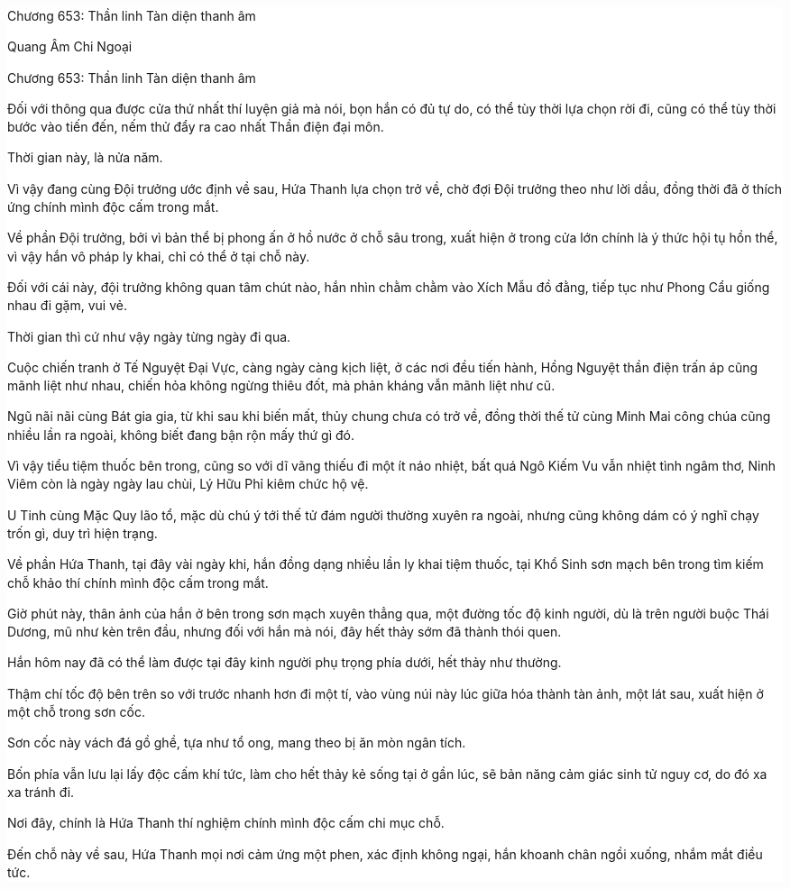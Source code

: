 




Chương 653: Thần linh Tàn diện thanh âm


Quang Âm Chi Ngoại

Chương 653: Thần linh Tàn diện thanh âm

Đối với thông qua được cửa thứ nhất thí luyện giả mà nói, bọn hắn có đủ tự do, có thể tùy thời lựa chọn rời đi, cũng có thể tùy thời bước vào tiến đến, nếm thử đẩy ra cao nhất Thần điện đại môn.

Thời gian này, là nửa năm.

Vì vậy đang cùng Đội trưởng ước định về sau, Hứa Thanh lựa chọn trở về, chờ đợi Đội trưởng theo như lời dầu, đồng thời đã ở thích ứng chính mình độc cấm trong mắt.

Về phần Đội trưởng, bởi vì bản thể bị phong ấn ở hồ nước ở chỗ sâu trong, xuất hiện ở trong cửa lớn chính là ý thức hội tụ hồn thể, vì vậy hắn vô pháp ly khai, chỉ có thể ở tại chỗ này.

Đối với cái này, đội trưởng không quan tâm chút nào, hắn nhìn chằm chằm vào Xích Mẫu đồ đằng, tiếp tục như Phong Cẩu giống nhau đi gặm, vui vẻ.

Thời gian thì cứ như vậy ngày từng ngày đi qua.

Cuộc chiến tranh ở Tế Nguyệt Đại Vực, càng ngày càng kịch liệt, ở các nơi đều tiến hành, Hồng Nguyệt thần điện trấn áp cũng mãnh liệt như nhau, chiến hỏa không ngừng thiêu đốt, mà phản kháng vẫn mãnh liệt như cũ.

Ngũ nãi nãi cùng Bát gia gia, từ khi sau khi biến mất, thủy chung chưa có trở về, đồng thời thế tử cùng Minh Mai công chúa cũng nhiều lần ra ngoài, không biết đang bận rộn mấy thứ gì đó.

Vì vậy tiểu tiệm thuốc bên trong, cũng so với dĩ vãng thiếu đi một ít náo nhiệt, bất quá Ngô Kiếm Vu vẫn nhiệt tình ngâm thơ, Ninh Viêm còn là ngày ngày lau chùi, Lý Hữu Phỉ kiêm chức hộ vệ.

U Tinh cùng Mặc Quy lão tổ, mặc dù chú ý tới thế tử đám người thường xuyên ra ngoài, nhưng cũng không dám có ý nghĩ chạy trốn gì, duy trì hiện trạng.

Về phần Hứa Thanh, tại đây vài ngày khi, hắn đồng dạng nhiều lần ly khai tiệm thuốc, tại Khổ Sinh sơn mạch bên trong tìm kiếm chỗ khảo thí chính mình độc cấm trong mắt.

Giờ phút này, thân ảnh của hắn ở bên trong sơn mạch xuyên thẳng qua, một đường tốc độ kinh người, dù là trên người buộc Thái Dương, mũ như kèn trên đầu, nhưng đối với hắn mà nói, đây hết thảy sớm đã thành thói quen.

Hắn hôm nay đã có thể làm được tại đây kinh người phụ trọng phía dưới, hết thảy như thường.

Thậm chí tốc độ bên trên so với trước nhanh hơn đi một tí, vào vùng núi này lúc giữa hóa thành tàn ảnh, một lát sau, xuất hiện ở một chỗ trong sơn cốc.

Sơn cốc này vách đá gồ ghề, tựa như tổ ong, mang theo bị ăn mòn ngân tích.

Bốn phía vẫn lưu lại lấy độc cấm khí tức, làm cho hết thảy kẻ sống tại ở gần lúc, sẽ bản năng cảm giác sinh tử nguy cơ, do đó xa xa tránh đi.

Nơi đây, chính là Hứa Thanh thí nghiệm chính mình độc cấm chi mục chỗ.

Đến chỗ này về sau, Hứa Thanh mọi nơi cảm ứng một phen, xác định không ngại, hắn khoanh chân ngồi xuống, nhắm mắt điều tức.

